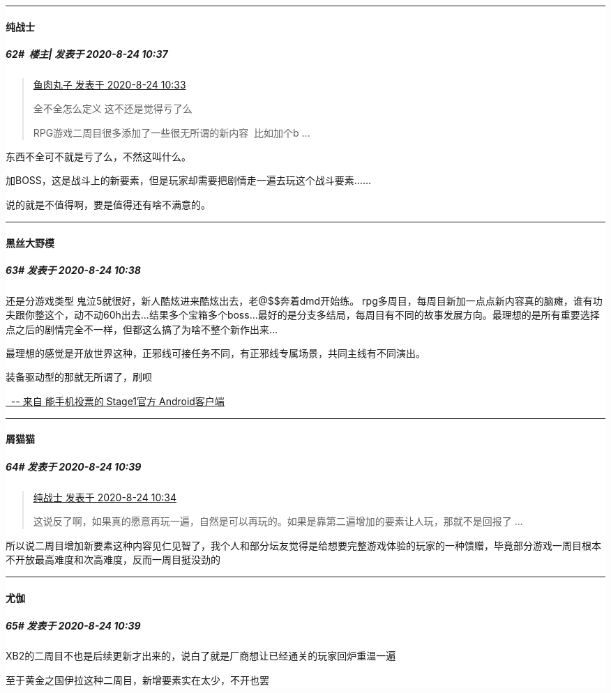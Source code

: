 -----

####  纯战士  
##### 62#         楼主| 发表于 2020-8-24 10:37


<blockquote><a href="httphttps://bbs.saraba1st.com/2b/forum.php?mod=redirect&amp;goto=findpost&amp;pid=48532309&amp;ptid=1956243" target="_blank">鱼肉丸子 发表于 2020-8-24 10:33</a>

全不全怎么定义 这不还是觉得亏了么  


RPG游戏二周目很多添加了一些很无所谓的新内容  比如加个b ...</blockquote>
东西不全可不就是亏了么，不然这叫什么。

加BOSS，这是战斗上的新要素，但是玩家却需要把剧情走一遍去玩这个战斗要素……

说的就是不值得啊，要是值得还有啥不满意的。


-----

####  黑丝大野模  
##### 63#       发表于 2020-8-24 10:38


还是分游戏类型
鬼泣5就很好，新人酷炫进来酷炫出去，老@$$奔着dmd开始练。
rpg多周目，每周目新加一点点新内容真的脑瘫，谁有功夫跟你整这个，动不动60h出去…结果多个宝箱多个boss…最好的是分支多结局，每周目有不同的故事发展方向。最理想的是所有重要选择点之后的剧情完全不一样，但都这么搞了为啥不整个新作出来…

最理想的感觉是开放世界这种，正邪线可接任务不同，有正邪线专属场景，共同主线有不同演出。

装备驱动型的那就无所谓了，刷呗

[  -- 来自 能手机投票的 Stage1官方 Android客户端](https://www.coolapk.com/apk/140634)


-----

####  屑猫猫  
##### 64#       发表于 2020-8-24 10:39


<blockquote><a href="httphttps://bbs.saraba1st.com/2b/forum.php?mod=redirect&amp;goto=findpost&amp;pid=48532314&amp;ptid=1956243" target="_blank">纯战士 发表于 2020-8-24 10:34</a>

这说反了啊，如果真的愿意再玩一遍，自然是可以再玩的。如果是靠第二遍增加的要素让人玩，那就不是回报了 ...</blockquote>
所以说二周目增加新要素这种内容见仁见智了，我个人和部分坛友觉得是给想要完整游戏体验的玩家的一种馈赠，毕竟部分游戏一周目根本不开放最高难度和次高难度，反而一周目挺没劲的


-----

####  尤伽  
##### 65#       发表于 2020-8-24 10:39


XB2的二周目不也是后续更新才出来的，说白了就是厂商想让已经通关的玩家回炉重温一遍

至于黄金之国伊拉这种二周目，新增要素实在太少，不开也罢
